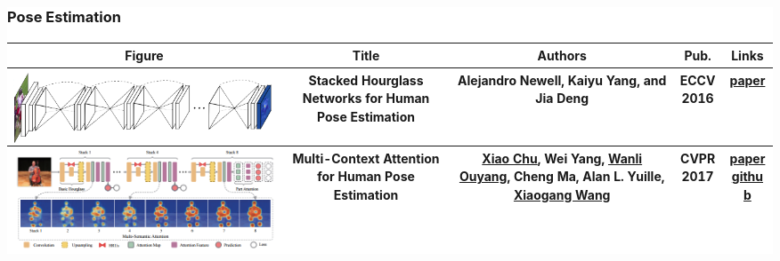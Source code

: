 ### Pose Estimation

<table>
    <thead>
        <tr>
            <th>Figure</th>
            <th>Title</th>
            <th>Authors</th>
            <th>Pub.</th>
            <th>Links</th>
        </tr>
        <tr>
            <th><img src="data/Hourglass.png"  alt="Hourglass" align=center /></th>
            <th>Stacked Hourglass Networks for Human Pose Estimation</th>
            <th>Alejandro Newell, Kaiyu Yang, and Jia Deng</th>
            <th>ECCV 2016</th>
            <th><a href="https://arxiv.org/abs/1603.06937">paper</a></th>
        </tr> 
        <tr>
            <th><img src="data/MCA.png"  alt="MCA" align=center /></th>
            <th>Multi-Context Attention for Human Pose Estimation</th>
            <th><a href="http://www.ee.cuhk.edu.hk/~xchu/">Xiao Chu</a>, Wei Yang, <a href="http://www.ee.cuhk.edu.hk/~wlouyang/">Wanli Ouyang</a>, Cheng Ma, Alan L. Yuille, <a href="http://www.ee.cuhk.edu.hk/~xgwang/">Xiaogang Wang</a></th>
            <th>CVPR 2017</th>
            <th><a href="https://arxiv.org/abs/1702.07432">paper</a>  <a href="https://github.com/bearpaw/pose-attention">github</a></th>
        </tr>
    </thead>
</table>	
